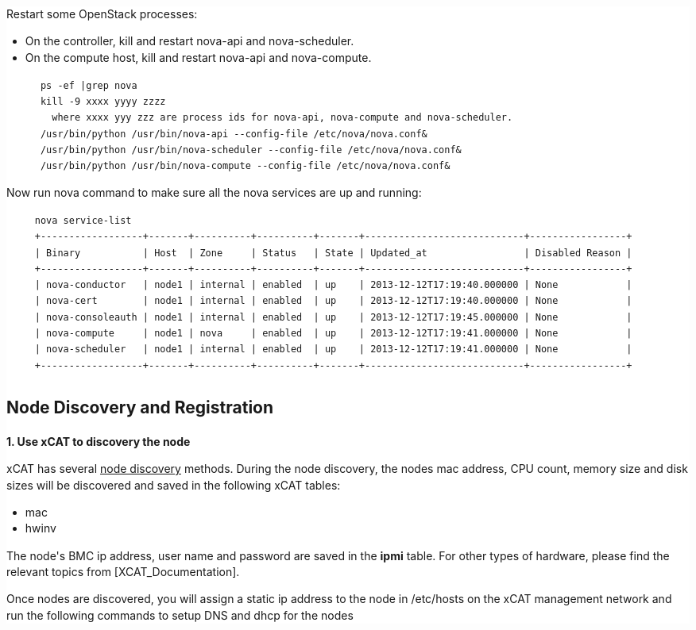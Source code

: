 

Restart some OpenStack processes:

  * On the controller, kill and restart nova-api and nova-scheduler.
  * On the compute host, kill and restart nova-api and nova-compute.

~~~~
      ps -ef |grep nova
      kill -9 xxxx yyyy zzzz
        where xxxx yyy zzz are process ids for nova-api, nova-compute and nova-scheduler.
      /usr/bin/python /usr/bin/nova-api --config-file /etc/nova/nova.conf&
      /usr/bin/python /usr/bin/nova-scheduler --config-file /etc/nova/nova.conf&
      /usr/bin/python /usr/bin/nova-compute --config-file /etc/nova/nova.conf&
~~~~


Now run nova command to make sure all the nova services are up and running:

~~~~
     nova service-list
     +------------------+-------+----------+----------+-------+----------------------------+-----------------+
     | Binary           | Host  | Zone     | Status   | State | Updated_at                 | Disabled Reason |
     +------------------+-------+----------+----------+-------+----------------------------+-----------------+
     | nova-conductor   | node1 | internal | enabled  | up    | 2013-12-12T17:19:40.000000 | None            |
     | nova-cert        | node1 | internal | enabled  | up    | 2013-12-12T17:19:40.000000 | None            |
     | nova-consoleauth | node1 | internal | enabled  | up    | 2013-12-12T17:19:45.000000 | None            |
     | nova-compute     | node1 | nova     | enabled  | up    | 2013-12-12T17:19:41.000000 | None            |
     | nova-scheduler   | node1 | internal | enabled  | up    | 2013-12-12T17:19:41.000000 | None            |
     +------------------+-------+----------+----------+-------+----------------------------+-----------------+

~~~~

## Node Discovery and Registration

**1\. Use xCAT to discovery the node**

xCAT has several [node discovery](XCAT_iDataPlex_Cluster_Quick_Start/#node-definition-and-discovery) methods. During the node discovery, the nodes mac address, CPU count, memory size and disk sizes will be discovered and saved in the following xCAT tables:

  * mac
  * hwinv

The node's BMC ip address, user name and password are saved in the **ipmi** table. For other types of hardware, please find the relevant topics from [XCAT_Documentation].

Once nodes are discovered, you will assign a static ip address to the node in /etc/hosts on the xCAT management network and run the following commands to setup DNS and dhcp for the nodes
